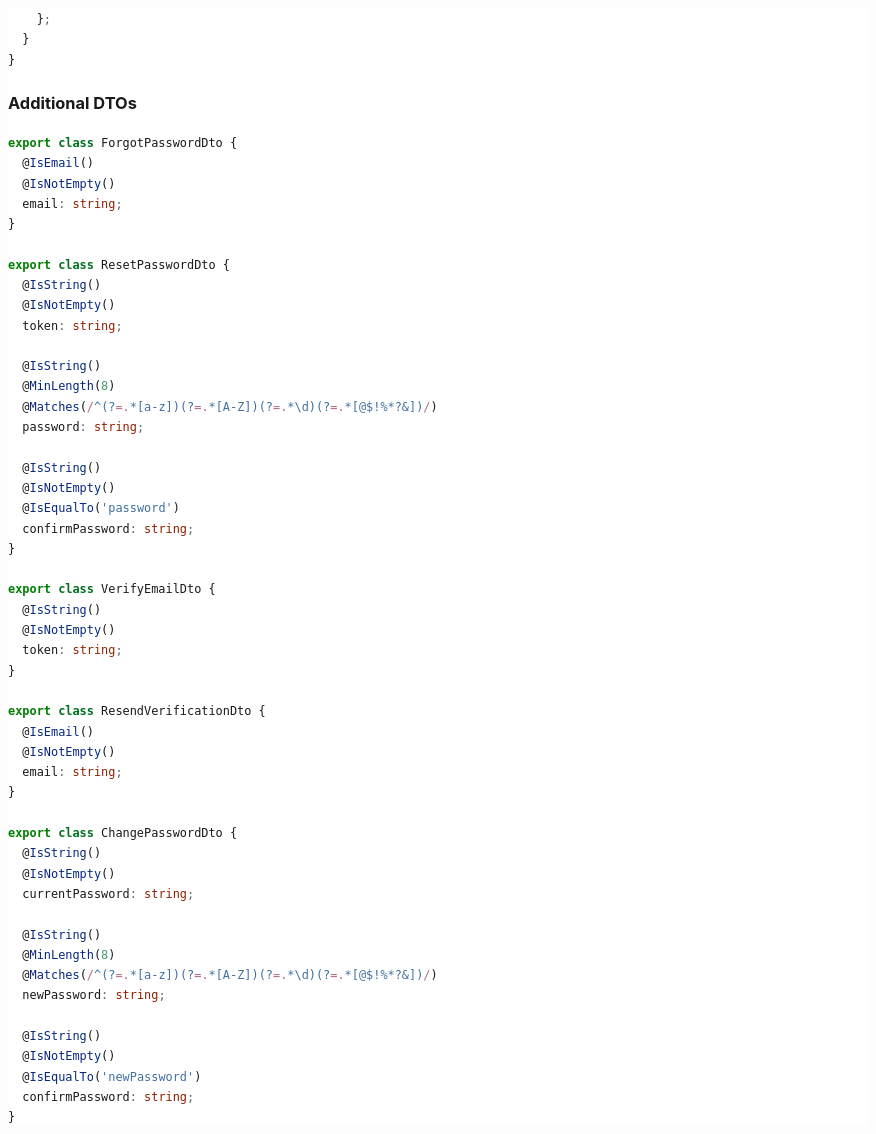 ```typescript
    };
  }
}
```

### Additional DTOs
```typescript
export class ForgotPasswordDto {
  @IsEmail()
  @IsNotEmpty()
  email: string;
}

export class ResetPasswordDto {
  @IsString()
  @IsNotEmpty()
  token: string;

  @IsString()
  @MinLength(8)
  @Matches(/^(?=.*[a-z])(?=.*[A-Z])(?=.*\d)(?=.*[@$!%*?&])/)
  password: string;

  @IsString()
  @IsNotEmpty()
  @IsEqualTo('password')
  confirmPassword: string;
}

export class VerifyEmailDto {
  @IsString()
  @IsNotEmpty()
  token: string;
}

export class ResendVerificationDto {
  @IsEmail()
  @IsNotEmpty()
  email: string;
}

export class ChangePasswordDto {
  @IsString()
  @IsNotEmpty()
  currentPassword: string;

  @IsString()
  @MinLength(8)
  @Matches(/^(?=.*[a-z])(?=.*[A-Z])(?=.*\d)(?=.*[@$!%*?&])/)
  newPassword: string;

  @IsString()
  @IsNotEmpty()
  @IsEqualTo('newPassword')
  confirmPassword: string;
}
```
